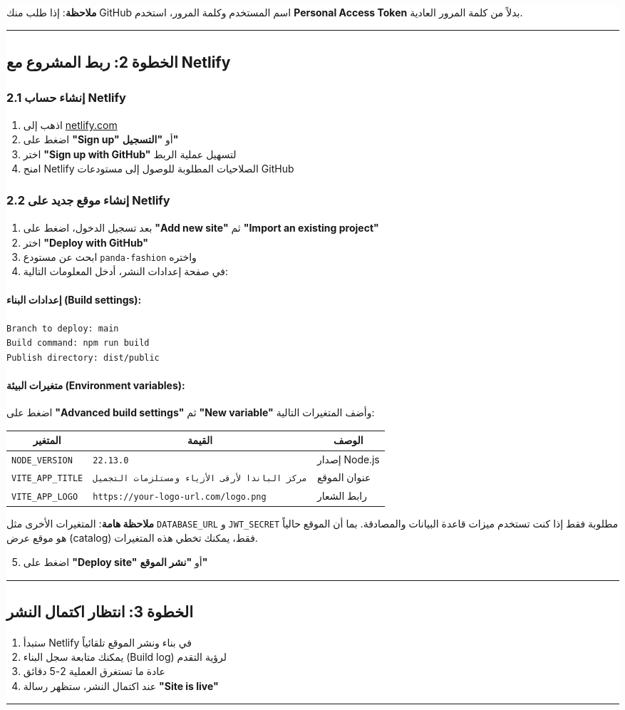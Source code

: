 **ملاحظة**: إذا طلب منك GitHub اسم المستخدم وكلمة المرور، استخدم **Personal Access Token** بدلاً من كلمة المرور العادية.

---

## الخطوة 2: ربط المشروع مع Netlify

### 2.1 إنشاء حساب Netlify

1. اذهب إلى [netlify.com](https://netlify.com)
2. اضغط على **"Sign up"** أو **"التسجيل"**
3. اختر **"Sign up with GitHub"** لتسهيل عملية الربط
4. امنح Netlify الصلاحيات المطلوبة للوصول إلى مستودعات GitHub

### 2.2 إنشاء موقع جديد على Netlify

1. بعد تسجيل الدخول، اضغط على **"Add new site"** ثم **"Import an existing project"**
2. اختر **"Deploy with GitHub"**
3. ابحث عن مستودع `panda-fashion` واختره
4. في صفحة إعدادات النشر، أدخل المعلومات التالية:

#### إعدادات البناء (Build settings):

```
Branch to deploy: main
Build command: npm run build
Publish directory: dist/public
```

#### متغيرات البيئة (Environment variables):

اضغط على **"Advanced build settings"** ثم **"New variable"** وأضف المتغيرات التالية:

| المتغير | القيمة | الوصف |
|---------|--------|-------|
| `NODE_VERSION` | `22.13.0` | إصدار Node.js |
| `VITE_APP_TITLE` | `مركز الباندا لأرقى الأزياء ومستلزمات التجميل` | عنوان الموقع |
| `VITE_APP_LOGO` | `https://your-logo-url.com/logo.png` | رابط الشعار |

**ملاحظة هامة**: المتغيرات الأخرى مثل `DATABASE_URL` و `JWT_SECRET` مطلوبة فقط إذا كنت تستخدم ميزات قاعدة البيانات والمصادقة. بما أن الموقع حالياً هو موقع عرض (catalog) فقط، يمكنك تخطي هذه المتغيرات.

5. اضغط على **"Deploy site"** أو **"نشر الموقع"**

---

## الخطوة 3: انتظار اكتمال النشر

1. ستبدأ Netlify في بناء ونشر الموقع تلقائياً
2. يمكنك متابعة سجل البناء (Build log) لرؤية التقدم
3. عادة ما تستغرق العملية 2-5 دقائق
4. عند اكتمال النشر، ستظهر رسالة **"Site is live"**

---